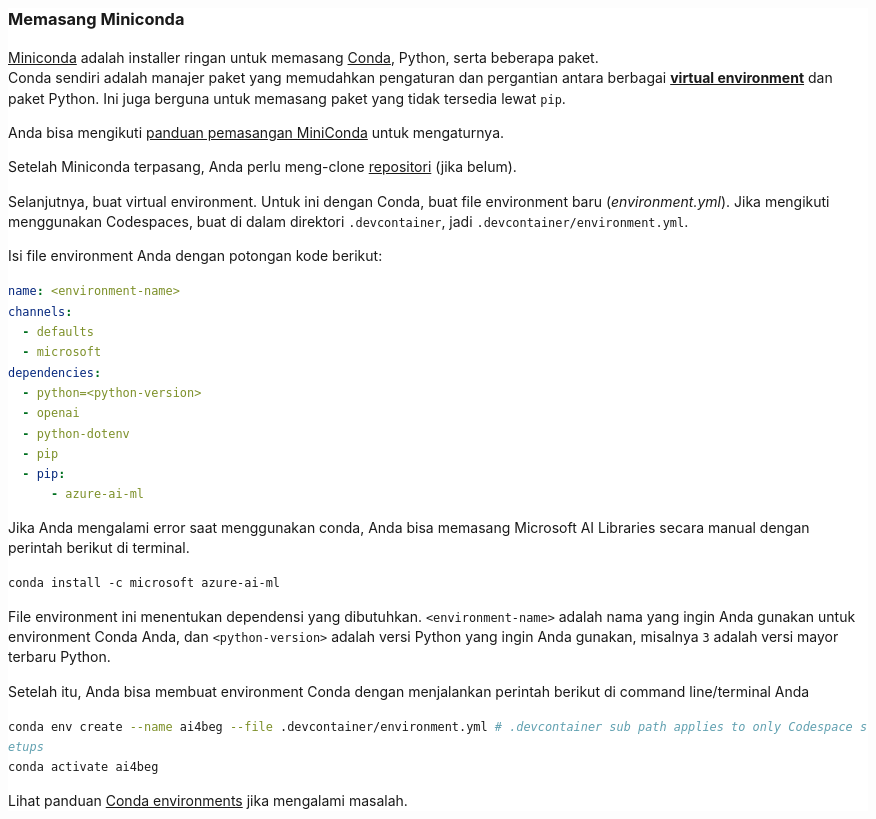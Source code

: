 ### Memasang Miniconda

[Miniconda](https://conda.io/en/latest/miniconda.html?WT.mc_id=academic-105485-koreyst) adalah installer ringan untuk memasang [Conda](https://docs.conda.io/en/latest?WT.mc_id=academic-105485-koreyst), Python, serta beberapa paket.  
Conda sendiri adalah manajer paket yang memudahkan pengaturan dan pergantian antara berbagai [**virtual environment**](https://docs.python.org/3/tutorial/venv.html?WT.mc_id=academic-105485-koreyst) dan paket Python. Ini juga berguna untuk memasang paket yang tidak tersedia lewat `pip`.

Anda bisa mengikuti [panduan pemasangan MiniConda](https://docs.anaconda.com/free/miniconda/#quick-command-line-install?WT.mc_id=academic-105485-koreyst) untuk mengaturnya.

Setelah Miniconda terpasang, Anda perlu meng-clone [repositori](https://github.com/microsoft/generative-ai-for-beginners/fork?WT.mc_id=academic-105485-koreyst) (jika belum).

Selanjutnya, buat virtual environment. Untuk ini dengan Conda, buat file environment baru (_environment.yml_). Jika mengikuti menggunakan Codespaces, buat di dalam direktori `.devcontainer`, jadi `.devcontainer/environment.yml`.

Isi file environment Anda dengan potongan kode berikut:

```yml
name: <environment-name>
channels:
  - defaults
  - microsoft
dependencies:
  - python=<python-version>
  - openai
  - python-dotenv
  - pip
  - pip:
      - azure-ai-ml
```

Jika Anda mengalami error saat menggunakan conda, Anda bisa memasang Microsoft AI Libraries secara manual dengan perintah berikut di terminal.

```
conda install -c microsoft azure-ai-ml
```

File environment ini menentukan dependensi yang dibutuhkan. `<environment-name>` adalah nama yang ingin Anda gunakan untuk environment Conda Anda, dan `<python-version>` adalah versi Python yang ingin Anda gunakan, misalnya `3` adalah versi mayor terbaru Python.

Setelah itu, Anda bisa membuat environment Conda dengan menjalankan perintah berikut di command line/terminal Anda

```bash
conda env create --name ai4beg --file .devcontainer/environment.yml # .devcontainer sub path applies to only Codespace setups
conda activate ai4beg
```

Lihat panduan [Conda environments](https://docs.conda.io/projects/conda/en/latest/user-guide/tasks/manage-environments.html?WT.mc_id=academic-105485-koreyst) jika mengalami masalah.
